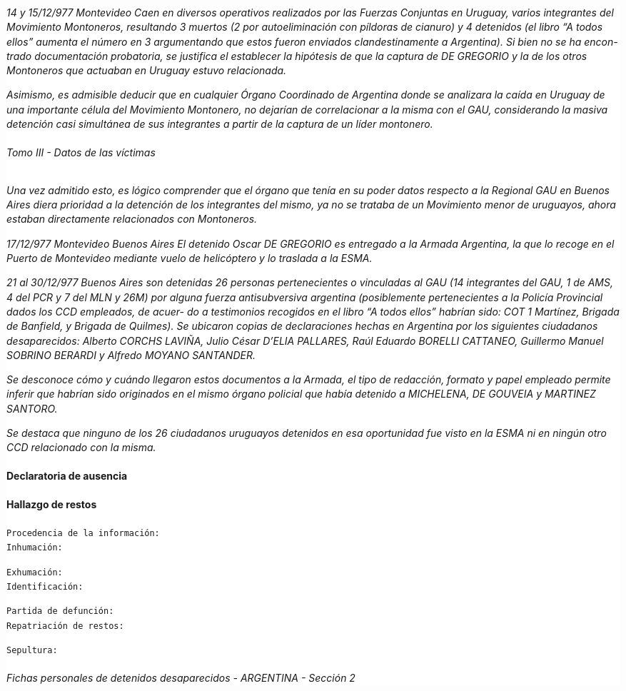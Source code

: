 _14 y 15/12/977 Montevideo Caen en diversos operativos realizados por las Fuerzas Conjuntas
en Uruguay, varios integrantes del Movimiento Montoneros, resultando 3 muertos (2 por
autoeliminación con píldoras de cianuro) y 4 detenidos (el libro “A todos ellos” aumenta el número
en 3 argumentando que estos fueron enviados clandestinamente a Argentina). Si bien no se ha encon-
trado documentación probatoria, se justifica el establecer la hipótesis de que la captura de DE
GREGORIO y la de los otros Montoneros que actuaban en Uruguay estuvo relacionada._

_Asimismo, es admisible deducir que en cualquier Órgano Coordinado de Argentina donde se
analizara la caída en Uruguay de una importante célula del Movimiento Montonero, no dejarían de
correlacionar a la misma con el GAU, considerando la masiva detención casi simultánea de sus
integrantes a partir de la captura de un líder montonero._


###### Tomo III - Datos de las víctimas

_Una vez admitido esto, es lógico comprender que el órgano que tenía en su poder datos respecto a
la Regional GAU en Buenos Aires diera prioridad a la detención de los integrantes del mismo, ya no se
trataba de un Movimiento menor de uruguayos, ahora estaban directamente relacionados con Montoneros._

_17/12/977 Montevideo Buenos Aires El detenido Oscar DE GREGORIO es entregado a la Armada
Argentina, la que lo recoge en el Puerto de Montevideo mediante vuelo de helicóptero y lo traslada a la
ESMA._

_21 al 30/12/977 Buenos Aires son detenidas 26 personas pertenecientes o vinculadas al GAU (14
integrantes del GAU, 1 de AMS, 4 del PCR y 7 del MLN y 26M) por alguna fuerza antisubversiva
argentina (posiblemente pertenecientes a la Policía Provincial dados los CCD empleados, de acuer-
do a testimonios recogidos en el libro “A todos ellos” habrían sido: COT 1 Martínez, Brigada de
Banfield, y Brigada de Quilmes). Se ubicaron copias de declaraciones hechas en Argentina por los
siguientes ciudadanos desaparecidos: Alberto CORCHS LAVIÑA, Julio César D’ELIA PALLARES,
Raúl Eduardo BORELLI CATTANEO, Guillermo Manuel SOBRINO BERARDI y Alfredo MOYANO
SANTANDER._

_Se desconoce cómo y cuándo llegaron estos documentos a la Armada, el tipo de redacción,
formato y papel empleado permite inferir que habrían sido originados en el mismo órgano policial
que había detenido a MICHELENA, DE GOUVEIA y MARTINEZ SANTORO._

_Se destaca que ninguno de los 26 ciudadanos uruguayos detenidos en esa oportunidad fue visto
en la ESMA ni en ningún otro CCD relacionado con la misma._

#### Declaratoria de ausencia

#### Hallazgo de restos

```
Procedencia de la información:
Inhumación:
```
```
Exhumación:
Identificación:
```
```
Partida de defunción:
Repatriación de restos:
```
```
Sepultura:
```

###### Fichas personales de detenidos desaparecidos - ARGENTINA - Sección 2

